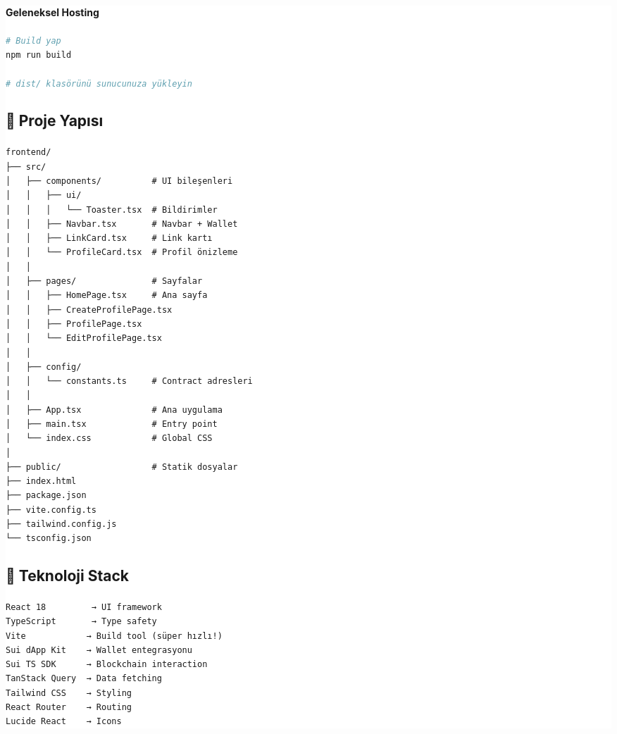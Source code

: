 #### Geleneksel Hosting

```bash
# Build yap
npm run build

# dist/ klasörünü sunucunuza yükleyin
```

## 📁 Proje Yapısı

```
frontend/
├── src/
│   ├── components/          # UI bileşenleri
│   │   ├── ui/
│   │   │   └── Toaster.tsx  # Bildirimler
│   │   ├── Navbar.tsx       # Navbar + Wallet
│   │   ├── LinkCard.tsx     # Link kartı
│   │   └── ProfileCard.tsx  # Profil önizleme
│   │
│   ├── pages/               # Sayfalar
│   │   ├── HomePage.tsx     # Ana sayfa
│   │   ├── CreateProfilePage.tsx
│   │   ├── ProfilePage.tsx
│   │   └── EditProfilePage.tsx
│   │
│   ├── config/
│   │   └── constants.ts     # Contract adresleri
│   │
│   ├── App.tsx              # Ana uygulama
│   ├── main.tsx             # Entry point
│   └── index.css            # Global CSS
│
├── public/                  # Statik dosyalar
├── index.html
├── package.json
├── vite.config.ts
├── tailwind.config.js
└── tsconfig.json
```

## 🎯 Teknoloji Stack

```
React 18         → UI framework
TypeScript       → Type safety
Vite            → Build tool (süper hızlı!)
Sui dApp Kit    → Wallet entegrasyonu
Sui TS SDK      → Blockchain interaction
TanStack Query  → Data fetching
Tailwind CSS    → Styling
React Router    → Routing
Lucide React    → Icons
```

